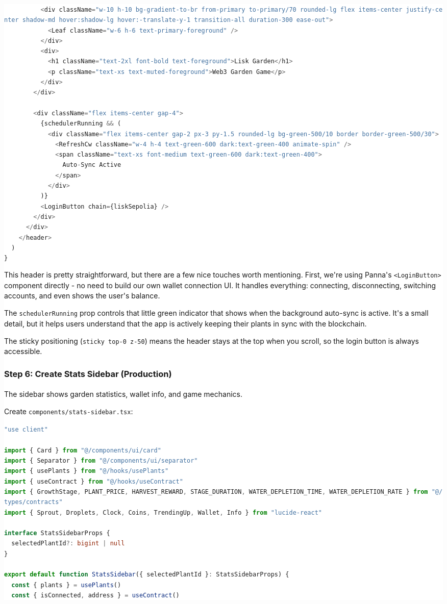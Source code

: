 ```typescript
          <div className="w-10 h-10 bg-gradient-to-br from-primary to-primary/70 rounded-lg flex items-center justify-center shadow-md hover:shadow-lg hover:-translate-y-1 transition-all duration-300 ease-out">
            <Leaf className="w-6 h-6 text-primary-foreground" />
          </div>
          <div>
            <h1 className="text-2xl font-bold text-foreground">Lisk Garden</h1>
            <p className="text-xs text-muted-foreground">Web3 Garden Game</p>
          </div>
        </div>

        <div className="flex items-center gap-4">
          {schedulerRunning && (
            <div className="flex items-center gap-2 px-3 py-1.5 rounded-lg bg-green-500/10 border border-green-500/30">
              <RefreshCw className="w-4 h-4 text-green-600 dark:text-green-400 animate-spin" />
              <span className="text-xs font-medium text-green-600 dark:text-green-400">
                Auto-Sync Active
              </span>
            </div>
          )}
          <LoginButton chain={liskSepolia} />
        </div>
      </div>
    </header>
  )
}
```

This header is pretty straightforward, but there are a few nice touches worth mentioning. First, we're using Panna's `<LoginButton>` component directly - no need to build our own wallet connection UI. It handles everything: connecting, disconnecting, switching accounts, and even shows the user's balance.

The `schedulerRunning` prop controls that little green indicator that shows when the background auto-sync is active. It's a small detail, but it helps users understand that the app is actively keeping their plants in sync with the blockchain.

The sticky positioning (`sticky top-0 z-50`) means the header stays at the top when you scroll, so the login button is always accessible.

### Step 6: Create Stats Sidebar (Production)

The sidebar shows garden statistics, wallet info, and game mechanics.

Create `components/stats-sidebar.tsx`:

```typescript
"use client"

import { Card } from "@/components/ui/card"
import { Separator } from "@/components/ui/separator"
import { usePlants } from "@/hooks/usePlants"
import { useContract } from "@/hooks/useContract"
import { GrowthStage, PLANT_PRICE, HARVEST_REWARD, STAGE_DURATION, WATER_DEPLETION_TIME, WATER_DEPLETION_RATE } from "@/types/contracts"
import { Sprout, Droplets, Clock, Coins, TrendingUp, Wallet, Info } from "lucide-react"

interface StatsSidebarProps {
  selectedPlantId?: bigint | null
}

export default function StatsSidebar({ selectedPlantId }: StatsSidebarProps) {
  const { plants } = usePlants()
  const { isConnected, address } = useContract()

```